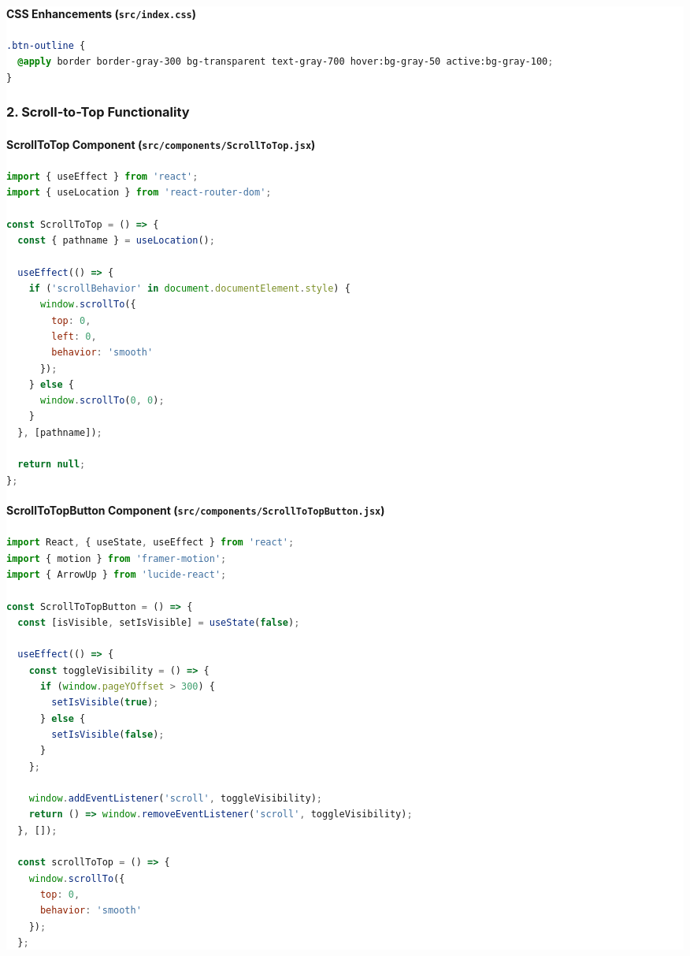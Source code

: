 #### **CSS Enhancements (`src/index.css`)**
```css
.btn-outline {
  @apply border border-gray-300 bg-transparent text-gray-700 hover:bg-gray-50 active:bg-gray-100;
}
```

### **2. Scroll-to-Top Functionality**

#### **ScrollToTop Component (`src/components/ScrollToTop.jsx`)**
```javascript
import { useEffect } from 'react';
import { useLocation } from 'react-router-dom';

const ScrollToTop = () => {
  const { pathname } = useLocation();

  useEffect(() => {
    if ('scrollBehavior' in document.documentElement.style) {
      window.scrollTo({
        top: 0,
        left: 0,
        behavior: 'smooth'
      });
    } else {
      window.scrollTo(0, 0);
    }
  }, [pathname]);

  return null;
};
```

#### **ScrollToTopButton Component (`src/components/ScrollToTopButton.jsx`)**
```javascript
import React, { useState, useEffect } from 'react';
import { motion } from 'framer-motion';
import { ArrowUp } from 'lucide-react';

const ScrollToTopButton = () => {
  const [isVisible, setIsVisible] = useState(false);

  useEffect(() => {
    const toggleVisibility = () => {
      if (window.pageYOffset > 300) {
        setIsVisible(true);
      } else {
        setIsVisible(false);
      }
    };

    window.addEventListener('scroll', toggleVisibility);
    return () => window.removeEventListener('scroll', toggleVisibility);
  }, []);

  const scrollToTop = () => {
    window.scrollTo({
      top: 0,
      behavior: 'smooth'
    });
  };

```